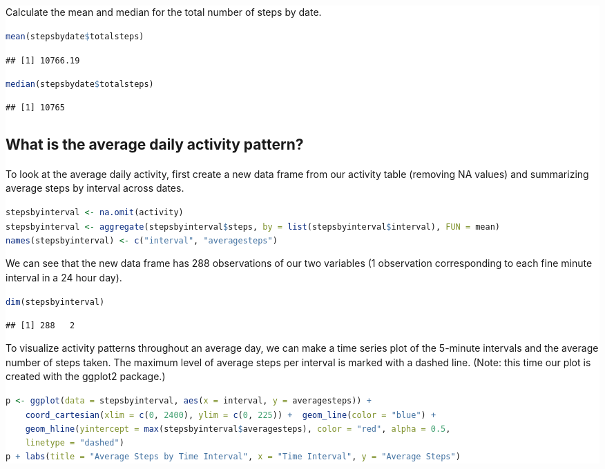 Calculate the mean and median for the total number of steps by date.


```r
mean(stepsbydate$totalsteps)
```

```
## [1] 10766.19
```


```r
median(stepsbydate$totalsteps)
```

```
## [1] 10765
```

## What is the average daily activity pattern?

To look at the average daily activity, first create a new data frame from our activity table (removing NA values) and summarizing average steps by interval across dates.


```r
stepsbyinterval <- na.omit(activity)
stepsbyinterval <- aggregate(stepsbyinterval$steps, by = list(stepsbyinterval$interval), FUN = mean)
names(stepsbyinterval) <- c("interval", "averagesteps")
```

We can see that the new data frame has 288 observations of our two variables (1 observation corresponding to each fine minute interval in a 24 hour day).


```r
dim(stepsbyinterval)
```

```
## [1] 288   2
```

To visualize activity patterns throughout an average day, we can make a time series plot of the 5-minute intervals and the average number of steps taken. The maximum level of average steps per interval is marked with a dashed line.  (Note: this time our plot is created with the ggplot2 package.)


```r
p <- ggplot(data = stepsbyinterval, aes(x = interval, y = averagesteps)) + 
    coord_cartesian(xlim = c(0, 2400), ylim = c(0, 225)) +  geom_line(color = "blue") +
    geom_hline(yintercept = max(stepsbyinterval$averagesteps), color = "red", alpha = 0.5, 
    linetype = "dashed")
p + labs(title = "Average Steps by Time Interval", x = "Time Interval", y = "Average Steps")
```

